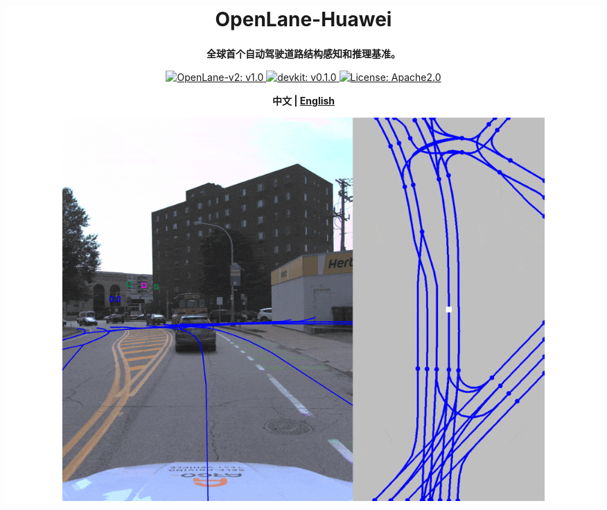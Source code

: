 <div id="top" align="center">

# OpenLane-Huawei

**全球首个自动驾驶道路结构感知和推理基准。**

<a href="#数据">
  <img alt="OpenLane-v2: v1.0" src="https://img.shields.io/badge/OpenLane--V2-v1.0-blueviolet"/>
</a>
<a href="#开发工具">
  <img alt="devkit: v0.1.0" src="https://img.shields.io/badge/devkit-v0.1.0-blueviolet"/>
</a>
<a href="#许可说明">
  <img alt="License: Apache2.0" src="https://img.shields.io/badge/license-Apache%202.0-blue.svg"/>
</a>

**中文 | [English](./README.md)**

<img src="./imgs/poster.gif" width="696px">
